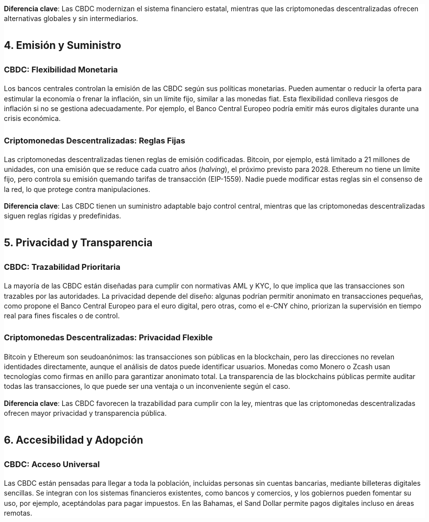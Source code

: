 **Diferencia clave**: Las CBDC modernizan el sistema financiero estatal, mientras que las criptomonedas descentralizadas ofrecen alternativas globales y sin intermediarios.

## 4. Emisión y Suministro

### CBDC: Flexibilidad Monetaria
Los bancos centrales controlan la emisión de las CBDC según sus políticas monetarias. Pueden aumentar o reducir la oferta para estimular la economía o frenar la inflación, sin un límite fijo, similar a las monedas fiat. Esta flexibilidad conlleva riesgos de inflación si no se gestiona adecuadamente. Por ejemplo, el Banco Central Europeo podría emitir más euros digitales durante una crisis económica.

### Criptomonedas Descentralizadas: Reglas Fijas
Las criptomonedas descentralizadas tienen reglas de emisión codificadas. Bitcoin, por ejemplo, está limitado a 21 millones de unidades, con una emisión que se reduce cada cuatro años (*halving*), el próximo previsto para 2028. Ethereum no tiene un límite fijo, pero controla su emisión quemando tarifas de transacción (EIP-1559). Nadie puede modificar estas reglas sin el consenso de la red, lo que protege contra manipulaciones.

**Diferencia clave**: Las CBDC tienen un suministro adaptable bajo control central, mientras que las criptomonedas descentralizadas siguen reglas rígidas y predefinidas.

## 5. Privacidad y Transparencia

### CBDC: Trazabilidad Prioritaria
La mayoría de las CBDC están diseñadas para cumplir con normativas AML y KYC, lo que implica que las transacciones son trazables por las autoridades. La privacidad depende del diseño: algunas podrían permitir anonimato en transacciones pequeñas, como propone el Banco Central Europeo para el euro digital, pero otras, como el e-CNY chino, priorizan la supervisión en tiempo real para fines fiscales o de control.

### Criptomonedas Descentralizadas: Privacidad Flexible
Bitcoin y Ethereum son seudoanónimos: las transacciones son públicas en la blockchain, pero las direcciones no revelan identidades directamente, aunque el análisis de datos puede identificar usuarios. Monedas como Monero o Zcash usan tecnologías como firmas en anillo para garantizar anonimato total. La transparencia de las blockchains públicas permite auditar todas las transacciones, lo que puede ser una ventaja o un inconveniente según el caso.

**Diferencia clave**: Las CBDC favorecen la trazabilidad para cumplir con la ley, mientras que las criptomonedas descentralizadas ofrecen mayor privacidad y transparencia pública.

## 6. Accesibilidad y Adopción

### CBDC: Acceso Universal
Las CBDC están pensadas para llegar a toda la población, incluidas personas sin cuentas bancarias, mediante billeteras digitales sencillas. Se integran con los sistemas financieros existentes, como bancos y comercios, y los gobiernos pueden fomentar su uso, por ejemplo, aceptándolas para pagar impuestos. En las Bahamas, el Sand Dollar permite pagos digitales incluso en áreas remotas.
